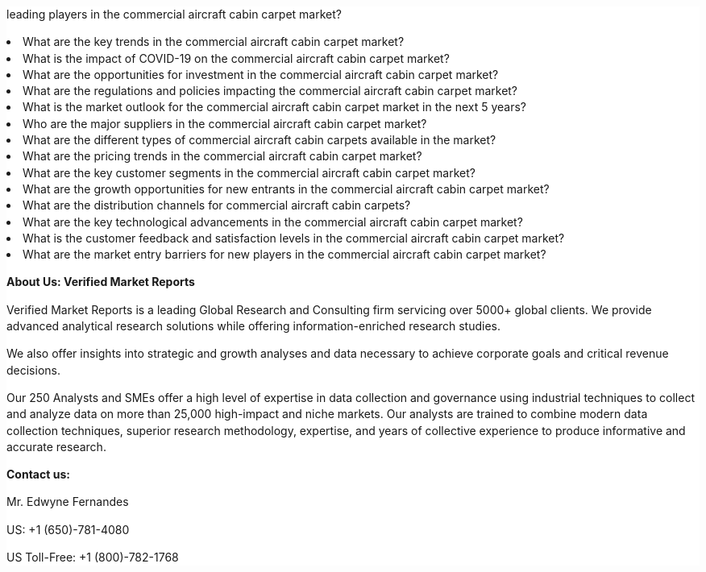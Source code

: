 leading players in the commercial aircraft cabin carpet market?</li> <li>What are the key trends in the commercial aircraft cabin carpet market?</li> <li>What is the impact of COVID-19 on the commercial aircraft cabin carpet market?</li> <li>What are the opportunities for investment in the commercial aircraft cabin carpet market?</li> <li>What are the regulations and policies impacting the commercial aircraft cabin carpet market?</li> <li>What is the market outlook for the commercial aircraft cabin carpet market in the next 5 years?</li> <li>Who are the major suppliers in the commercial aircraft cabin carpet market?</li> <li>What are the different types of commercial aircraft cabin carpets available in the market?</li> <li>What are the pricing trends in the commercial aircraft cabin carpet market?</li> <li>What are the key customer segments in the commercial aircraft cabin carpet market?</li> <li>What are the growth opportunities for new entrants in the commercial aircraft cabin carpet market?</li> <li>What are the distribution channels for commercial aircraft cabin carpets?</li> <li>What are the key technological advancements in the commercial aircraft cabin carpet market?</li> <li>What is the customer feedback and satisfaction levels in the commercial aircraft cabin carpet market?</li> <li>What are the market entry barriers for new players in the commercial aircraft cabin carpet market?</li></ol></h3><p id="" class=""><strong>About Us: Verified Market Reports</strong></p><p id="" class="">Verified Market Reports is a leading Global Research and Consulting firm servicing over 5000+ global clients. We provide advanced analytical research solutions while offering information-enriched research studies.</p><p id="" class="">We also offer insights into strategic and growth analyses and data necessary to achieve corporate goals and critical revenue decisions.</p><p id="" class="">Our 250 Analysts and SMEs offer a high level of expertise in data collection and governance using industrial techniques to collect and analyze data on more than 25,000 high-impact and niche markets. Our analysts are trained to combine modern data collection techniques, superior research methodology, expertise, and years of collective experience to produce informative and accurate research.</p><p id="" class=""><strong>Contact us:</strong></p><p id="" class="">Mr. Edwyne Fernandes</p><p id="" class="">US: +1 (650)-781-4080</p><p id="" class="">US Toll-Free: +1 (800)-782-1768</p>

